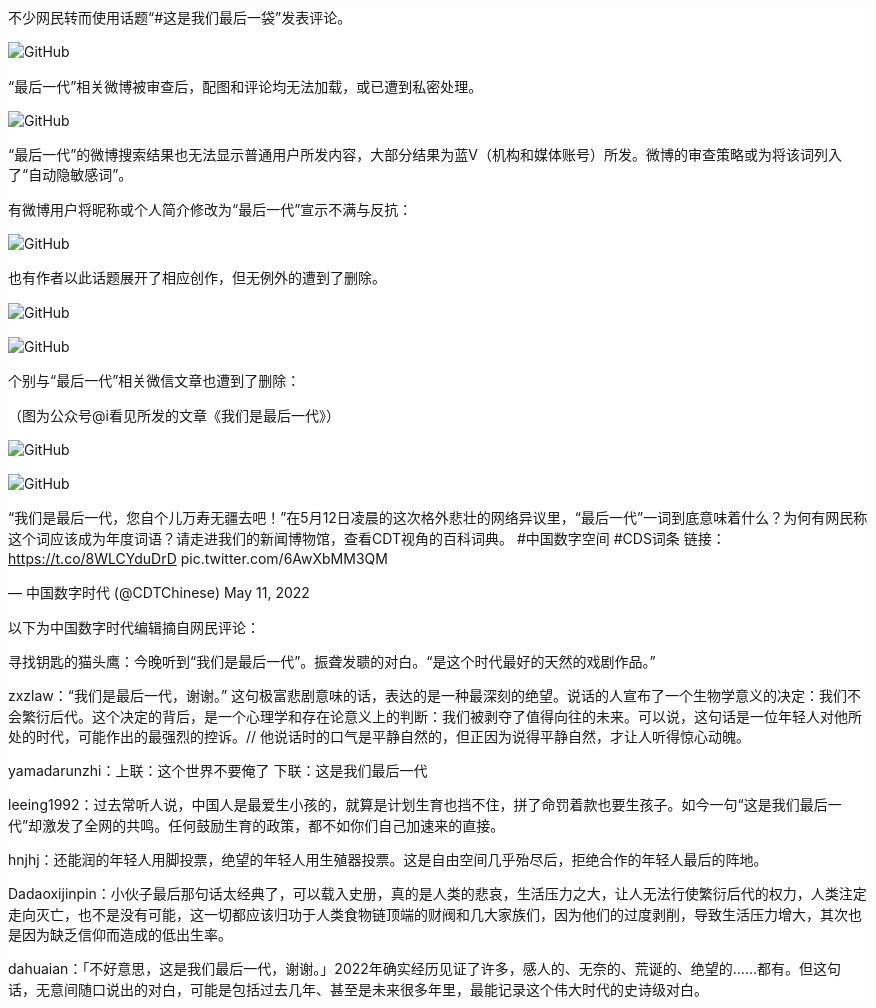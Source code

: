 不少网民转而使用话题“#这是我们最后一袋”发表评论。

![GitHub](https://chinadigitaltimes.net/chinese/files/2022/05/image-1652338130887.png)

“最后一代”相关微博被审查后，配图和评论均无法加载，或已遭到私密处理。

![GitHub](https://chinadigitaltimes.net/chinese/files/2022/05/006GUPURgy1h2503yotosj30u01uoq5d.jpg)

“最后一代”的微博搜索结果也无法显示普通用户所发内容，大部分结果为蓝V（机构和媒体账号）所发。微博的审查策略或为将该词列入了“自动隐敏感词”。



有微博用户将昵称或个人简介修改为“最后一代”宣示不满与反抗：

![GitHub](https://chinadigitaltimes.net/chinese/files/2022/05/image-1652337078732.png)

也有作者以此话题展开了相应创作，但无例外的遭到了删除。

![GitHub](https://chinadigitaltimes.net/chinese/files/2022/05/IMG_3132.jpg)

![GitHub](https://chinadigitaltimes.net/chinese/files/2022/05/7645c38bly1h2508g3y05j20dt0dpq3i.jpg)

个别与“最后一代”相关微信文章也遭到了删除：

（图为公众号@i看见所发的文章《我们是最后一代》）

![GitHub](https://chinadigitaltimes.net/chinese/files/2022/05/image-1652341255817.png)

![GitHub](https://chinadigitaltimes.net/chinese/files/2022/05/image-1652341225210.png)



“我们是最后一代，您自个儿万寿无疆去吧！”在5月12日凌晨的这次格外悲壮的网络异议里，“最后一代”一词到底意味着什么？为何有网民称这个词应该成为年度词语？请走进我们的新闻博物馆，查看CDT视角的百科词典。 #中国数字空间 #CDS词条 链接：https://t.co/8WLCYduDrD pic.twitter.com/6AwXbMM3QM

&mdash; 中国数字时代 (@CDTChinese) May 11, 2022



以下为中国数字时代编辑摘自网民评论：



寻找钥匙的猫头鹰：今晚听到“我们是最后一代”。振聋发聩的对白。“是这个时代最好的天然的戏剧作品。”

zxzlaw：“我们是最后一代，谢谢。” 这句极富悲剧意味的话，表达的是一种最深刻的绝望。说话的人宣布了一个生物学意义的决定：我们不会繁衍后代。这个决定的背后，是一个心理学和存在论意义上的判断：我们被剥夺了值得向往的未来。可以说，这句话是一位年轻人对他所处的时代，可能作出的最强烈的控诉。// 他说话时的口气是平静自然的，但正因为说得平静自然，才让人听得惊心动魄。

yamadarunzhi：上联：这个世界不要俺了 下联：这是我们最后一代

leeing1992：过去常听人说，中国人是最爱生小孩的，就算是计划生育也挡不住，拼了命罚着款也要生孩子。如今一句“这是我们最后一代”却激发了全网的共鸣。任何鼓励生育的政策，都不如你们自己加速来的直接。

hnjhj：还能润的年轻人用脚投票，绝望的年轻人用生殖器投票。这是自由空间几乎殆尽后，拒绝合作的年轻人最后的阵地。

Dadaoxijinpin：小伙子最后那句话太经典了，可以载入史册，真的是人类的悲哀，生活压力之大，让人无法行使繁衍后代的权力，人类注定走向灭亡，也不是没有可能，这一切都应该归功于人类食物链顶端的财阀和几大家族们，因为他们的过度剥削，导致生活压力增大，其次也是因为缺乏信仰而造成的低出生率。

dahuaian：「不好意思，这是我们最后一代，谢谢。」2022年确实经历见证了许多，感人的、无奈的、荒诞的、绝望的&#8230;&#8230;都有。但这句话，无意间随口说出的对白，可能是包括过去几年、甚至是未来很多年里，最能记录这个伟大时代的史诗级对白。
